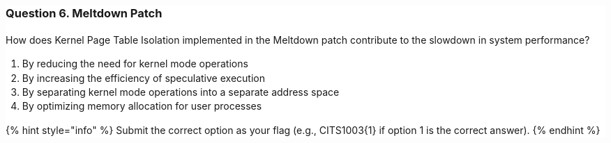 ### Question 6. Meltdown Patch

How does Kernel Page Table Isolation implemented in the Meltdown patch contribute to the slowdown in system performance?&#x20;

1. By reducing the need for kernel mode operations &#x20;
2. By increasing the efficiency of speculative execution &#x20;
3. By separating kernel mode operations into a separate address space &#x20;
4. By optimizing memory allocation for user processes

{% hint style="info" %}
Submit the correct option as your flag (e.g., CITS1003{1} if option 1 is the correct answer).
{% endhint %}